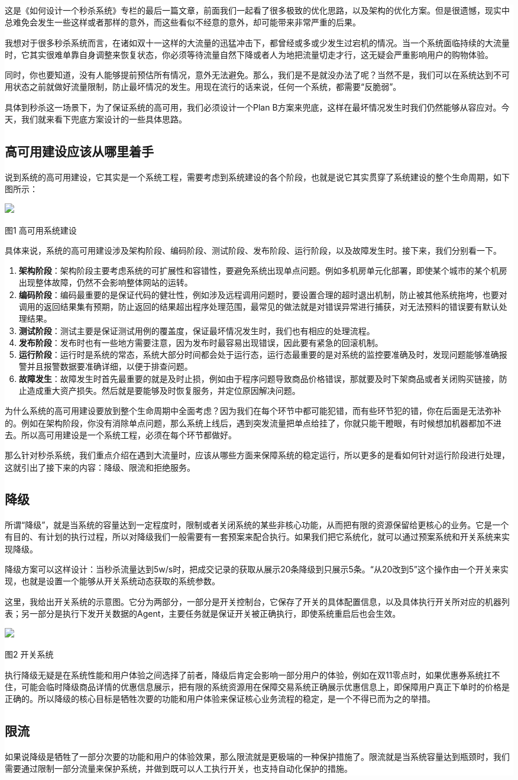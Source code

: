 这是《如何设计一个秒杀系统》专栏的最后一篇文章，前面我们一起看了很多极致的优化思路，以及架构的优化方案。但是很遗憾，现实中总难免会发生一些这样或者那样的意外，而这些看似不经意的意外，却可能带来非常严重的后果。

我想对于很多秒杀系统而言，在诸如双十一这样的大流量的迅猛冲击下，都曾经或多或少发生过宕机的情况。当一个系统面临持续的大流量时，它其实很难单靠自身调整来恢复状态，你必须等待流量自然下降或者人为地把流量切走才行，这无疑会严重影响用户的购物体验。

同时，你也要知道，没有人能够提前预估所有情况，意外无法避免。那么，我们是不是就没办法了呢？当然不是，我们可以在系统达到不可用状态之前就做好流量限制，防止最坏情况的发生。用现在流行的话来说，任何一个系统，都需要“反脆弱”。

具体到秒杀这一场景下，为了保证系统的高可用，我们必须设计一个Plan B方案来兜底，这样在最坏情况发生时我们仍然能够从容应对。今天，我们就来看下兜底方案设计的一些具体思路。

## 高可用建设应该从哪里着手

说到系统的高可用建设，它其实是一个系统工程，需要考虑到系统建设的各个阶段，也就是说它其实贯穿了系统建设的整个生命周期，如下图所示：

![](https://static001.geekbang.org/resource/image/42/35/4225335357b6208a67410c36ea8a1535.jpg?wh=1985%2A618)

图1 高可用系统建设

具体来说，系统的高可用建设涉及架构阶段、编码阶段、测试阶段、发布阶段、运行阶段，以及故障发生时。接下来，我们分别看一下。

1. **架构阶段**：架构阶段主要考虑系统的可扩展性和容错性，要避免系统出现单点问题。例如多机房单元化部署，即使某个城市的某个机房出现整体故障，仍然不会影响整体网站的运转。
2. **编码阶段**：编码最重要的是保证代码的健壮性，例如涉及远程调用问题时，要设置合理的超时退出机制，防止被其他系统拖垮，也要对调用的返回结果集有预期，防止返回的结果超出程序处理范围，最常见的做法就是对错误异常进行捕获，对无法预料的错误要有默认处理结果。
3. **测试阶段**：测试主要是保证测试用例的覆盖度，保证最坏情况发生时，我们也有相应的处理流程。
4. **发布阶段**：发布时也有一些地方需要注意，因为发布时最容易出现错误，因此要有紧急的回滚机制。
5. **运行阶段**：运行时是系统的常态，系统大部分时间都会处于运行态，运行态最重要的是对系统的监控要准确及时，发现问题能够准确报警并且报警数据要准确详细，以便于排查问题。
6. **故障发生**：故障发生时首先最重要的就是及时止损，例如由于程序问题导致商品价格错误，那就要及时下架商品或者关闭购买链接，防止造成重大资产损失。然后就是要能够及时恢复服务，并定位原因解决问题。

为什么系统的高可用建设要放到整个生命周期中全面考虑？因为我们在每个环节中都可能犯错，而有些环节犯的错，你在后面是无法弥补的。例如在架构阶段，你没有消除单点问题，那么系统上线后，遇到突发流量把单点给挂了，你就只能干瞪眼，有时候想加机器都加不进去。所以高可用建设是一个系统工程，必须在每个环节都做好。

那么针对秒杀系统，我们重点介绍在遇到大流量时，应该从哪些方面来保障系统的稳定运行，所以更多的是看如何针对运行阶段进行处理，这就引出了接下来的内容：降级、限流和拒绝服务。

## 降级

所谓“降级”，就是当系统的容量达到一定程度时，限制或者关闭系统的某些非核心功能，从而把有限的资源保留给更核心的业务。它是一个有目的、有计划的执行过程，所以对降级我们一般需要有一套预案来配合执行。如果我们把它系统化，就可以通过预案系统和开关系统来实现降级。

降级方案可以这样设计：当秒杀流量达到5w/s时，把成交记录的获取从展示20条降级到只展示5条。“从20改到5”这个操作由一个开关来实现，也就是设置一个能够从开关系统动态获取的系统参数。

这里，我给出开关系统的示意图。它分为两部分，一部分是开关控制台，它保存了开关的具体配置信息，以及具体执行开关所对应的机器列表；另一部分是执行下发开关数据的Agent，主要任务就是保证开关被正确执行，即使系统重启后也会生效。

![](https://static001.geekbang.org/resource/image/13/1a/1310c57927f5b0ef1b3e8f6bef8f2e1a.jpg?wh=1385%2A724)

图2 开关系统

执行降级无疑是在系统性能和用户体验之间选择了前者，降级后肯定会影响一部分用户的体验，例如在双11零点时，如果优惠券系统扛不住，可能会临时降级商品详情的优惠信息展示，把有限的系统资源用在保障交易系统正确展示优惠信息上，即保障用户真正下单时的价格是正确的。所以降级的核心目标是牺牲次要的功能和用户体验来保证核心业务流程的稳定，是一个不得已而为之的举措。

## 限流

如果说降级是牺牲了一部分次要的功能和用户的体验效果，那么限流就是更极端的一种保护措施了。限流就是当系统容量达到瓶颈时，我们需要通过限制一部分流量来保护系统，并做到既可以人工执行开关，也支持自动化保护的措施。
